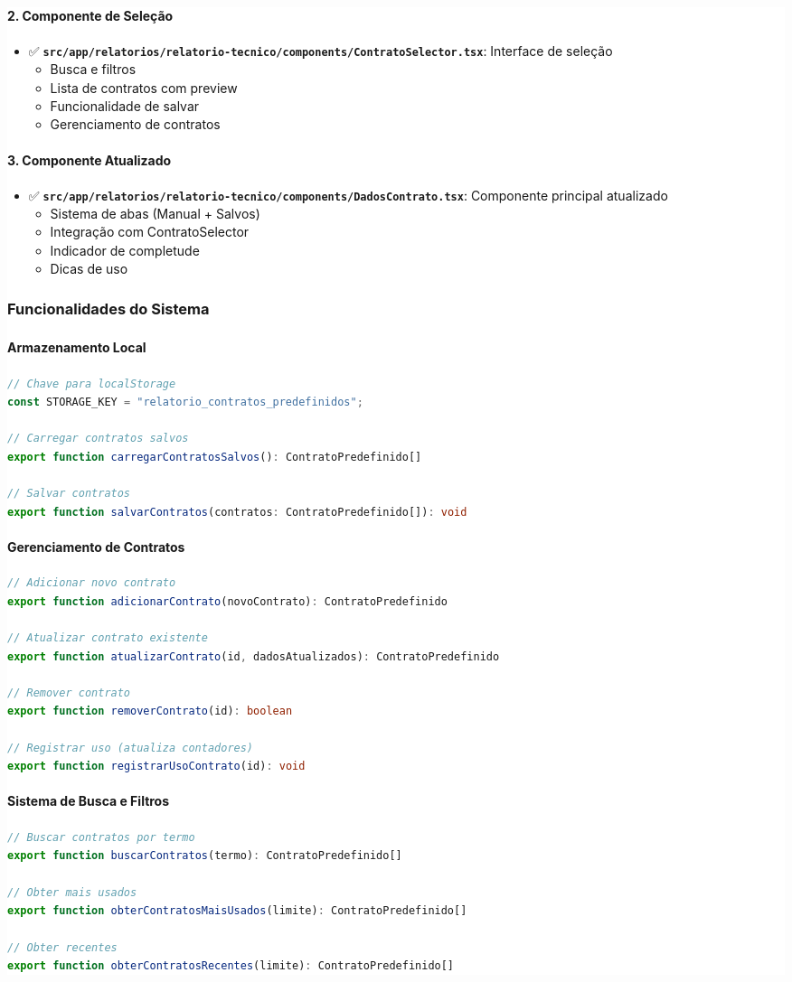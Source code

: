 #### **2. Componente de Seleção**
- ✅ **`src/app/relatorios/relatorio-tecnico/components/ContratoSelector.tsx`**: Interface de seleção
  - Busca e filtros
  - Lista de contratos com preview
  - Funcionalidade de salvar
  - Gerenciamento de contratos

#### **3. Componente Atualizado**
- ✅ **`src/app/relatorios/relatorio-tecnico/components/DadosContrato.tsx`**: Componente principal atualizado
  - Sistema de abas (Manual + Salvos)
  - Integração com ContratoSelector
  - Indicador de completude
  - Dicas de uso

### **Funcionalidades do Sistema**

#### **Armazenamento Local**
```typescript
// Chave para localStorage
const STORAGE_KEY = "relatorio_contratos_predefinidos";

// Carregar contratos salvos
export function carregarContratosSalvos(): ContratoPredefinido[]

// Salvar contratos
export function salvarContratos(contratos: ContratoPredefinido[]): void
```

#### **Gerenciamento de Contratos**
```typescript
// Adicionar novo contrato
export function adicionarContrato(novoContrato): ContratoPredefinido

// Atualizar contrato existente
export function atualizarContrato(id, dadosAtualizados): ContratoPredefinido

// Remover contrato
export function removerContrato(id): boolean

// Registrar uso (atualiza contadores)
export function registrarUsoContrato(id): void
```

#### **Sistema de Busca e Filtros**
```typescript
// Buscar contratos por termo
export function buscarContratos(termo): ContratoPredefinido[]

// Obter mais usados
export function obterContratosMaisUsados(limite): ContratoPredefinido[]

// Obter recentes
export function obterContratosRecentes(limite): ContratoPredefinido[]
```
